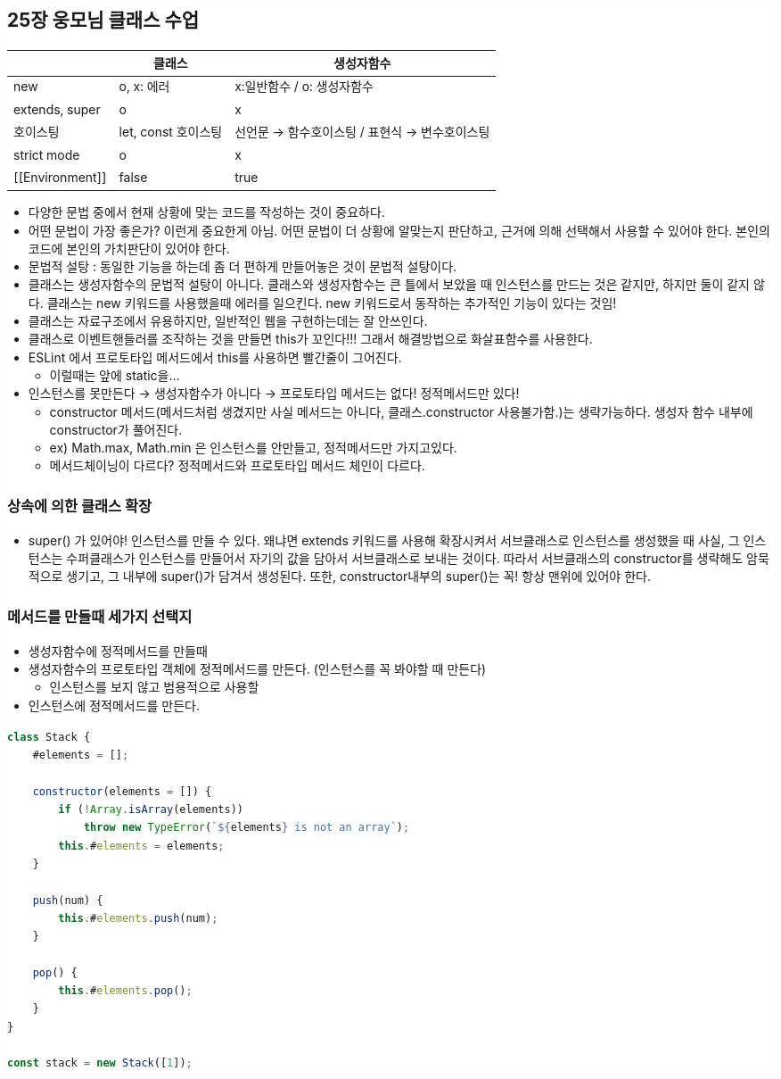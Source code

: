 ## 25장 웅모님 클래스 수업

|  | 클래스 | 생성자함수 |
| --- | --- | --- |
| new | o, x: 에러 | x:일반함수  / o: 생성자함수 |
| extends, super | o | x |
| 호이스팅 | let, const 호이스팅 | 선언문 → 함수호이스팅 / 표현식 → 변수호이스팅 |
| strict mode | o | x |
| [[Environment]] | false | true |
- 다양한 문법 중에서 현재 상황에 맞는 코드를 작성하는 것이 중요하다.
- 어떤 문법이 가장 좋은가? 이런게 중요한게 아님. 어떤 문법이 더 상황에 알맞는지 판단하고, 근거에 의해 선택해서 사용할 수 있어야 한다. 본인의 코드에 본인의 가치판단이 있어야 한다.
- 문법적 설탕 : 동일한 기능을 하는데 좀 더 편하게 만들어놓은 것이 문법적 설탕이다.
- 클래스는 생성자함수의 문법적 설탕이 아니다. 클래스와 생성자함수는 큰 틀에서 보았을 때 인스턴스를 만드는 것은 같지만, 하지만 둘이 같지 않다. 클래스는 new 키워드를 사용했을때 에러를 일으킨다. new 키워드로서 동작하는 추가적인 기능이 있다는 것임!
- 클래스는 자료구조에서 유용하지만, 일반적인 웹을 구현하는데는 잘 안쓰인다.
- 클래스로 이벤트핸들러를 조작하는 것을 만들면 this가 꼬인다!!! 그래서 해결방법으로 화살표함수를 사용한다.
- ESLint 에서 프로토타입 메서드에서 this를 사용하면 빨간줄이 그어진다.
    - 이럴때는 앞에 static을…
- 인스턴스를 못만든다 → 생성자함수가 아니다 → 프로토타입 메서드는 없다! 정적메서드만 있다!
    - constructor 메서드(메서드처럼 생겼지만 사실 메서드는 아니다, 클래스.constructor 사용불가함.)는 생략가능하다. 생성자 함수 내부에 constructor가 풀어진다.
    - ex) Math.max, Math.min 은 인스턴스를 안만들고, 정적메서드만 가지고있다.
    - 메서드체이닝이 다르다? 정적메서드와 프로토타입 메서드 체인이 다르다.

### 상속에 의한 클래스 확장

- super() 가 있어야! 인스턴스를 만들 수 있다. 왜냐면 extends 키워드를 사용해 확장시켜서 서브클래스로 인스턴스를 생성했을 때 사실, 그 인스턴스는 수퍼클래스가 인스턴스를 만들어서 자기의 값을 담아서 서브클래스로 보내는 것이다. 따라서 서브클래스의 constructor를 생략해도 암묵적으로 생기고, 그 내부에 super()가 담겨서 생성된다. 또한, constructor내부의 super()는 꼭! 항상 맨위에 있어야 한다.

### 메서드를 만들때 세가지 선택지

- 생성자함수에 정적메서드를 만들때
- 생성자함수의 프로토타입 객체에 정적메서드를 만든다. (인스턴스를 꼭 봐야할 때 만든다)
    - 인스턴스를 보지 않고 범용적으로 사용할
- 인스턴스에 정적메서드를 만든다.

```jsx
class Stack {
	#elements = [];

	constructor(elements = []) {
		if (!Array.isArray(elements))
			throw new TypeError(`${elements} is not an array`);
		this.#elements = elements;
	}

	push(num) {
		this.#elements.push(num);
	}

	pop() {
		this.#elements.pop();
	}
}

const stack = new Stack([1]);
```
